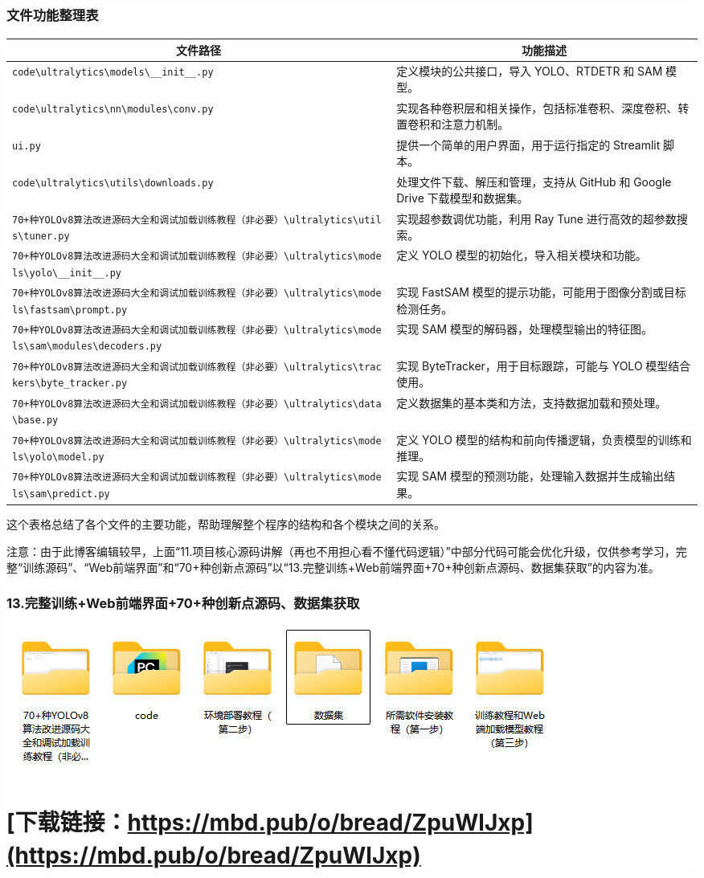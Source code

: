 ### 文件功能整理表

| 文件路径                                                                                      | 功能描述                                                                                      |
|-----------------------------------------------------------------------------------------------|-----------------------------------------------------------------------------------------------|
| `code\ultralytics\models\__init__.py`                                                        | 定义模块的公共接口，导入 YOLO、RTDETR 和 SAM 模型。                                           |
| `code\ultralytics\nn\modules\conv.py`                                                        | 实现各种卷积层和相关操作，包括标准卷积、深度卷积、转置卷积和注意力机制。                     |
| `ui.py`                                                                                       | 提供一个简单的用户界面，用于运行指定的 Streamlit 脚本。                                       |
| `code\ultralytics\utils\downloads.py`                                                        | 处理文件下载、解压和管理，支持从 GitHub 和 Google Drive 下载模型和数据集。                    |
| `70+种YOLOv8算法改进源码大全和调试加载训练教程（非必要）\ultralytics\utils\tuner.py`         | 实现超参数调优功能，利用 Ray Tune 进行高效的超参数搜索。                                     |
| `70+种YOLOv8算法改进源码大全和调试加载训练教程（非必要）\ultralytics\models\yolo\__init__.py` | 定义 YOLO 模型的初始化，导入相关模块和功能。                                                  |
| `70+种YOLOv8算法改进源码大全和调试加载训练教程（非必要）\ultralytics\models\fastsam\prompt.py` | 实现 FastSAM 模型的提示功能，可能用于图像分割或目标检测任务。                                 |
| `70+种YOLOv8算法改进源码大全和调试加载训练教程（非必要）\ultralytics\models\sam\modules\decoders.py` | 实现 SAM 模型的解码器，处理模型输出的特征图。                                               |
| `70+种YOLOv8算法改进源码大全和调试加载训练教程（非必要）\ultralytics\trackers\byte_tracker.py` | 实现 ByteTracker，用于目标跟踪，可能与 YOLO 模型结合使用。                                   |
| `70+种YOLOv8算法改进源码大全和调试加载训练教程（非必要）\ultralytics\data\base.py`          | 定义数据集的基本类和方法，支持数据加载和预处理。                                             |
| `70+种YOLOv8算法改进源码大全和调试加载训练教程（非必要）\ultralytics\models\yolo\model.py`  | 定义 YOLO 模型的结构和前向传播逻辑，负责模型的训练和推理。                                   |
| `70+种YOLOv8算法改进源码大全和调试加载训练教程（非必要）\ultralytics\models\sam\predict.py` | 实现 SAM 模型的预测功能，处理输入数据并生成输出结果。                                       |

这个表格总结了各个文件的主要功能，帮助理解整个程序的结构和各个模块之间的关系。

注意：由于此博客编辑较早，上面“11.项目核心源码讲解（再也不用担心看不懂代码逻辑）”中部分代码可能会优化升级，仅供参考学习，完整“训练源码”、“Web前端界面”和“70+种创新点源码”以“13.完整训练+Web前端界面+70+种创新点源码、数据集获取”的内容为准。

### 13.完整训练+Web前端界面+70+种创新点源码、数据集获取

![19.png](19.png)


# [下载链接：https://mbd.pub/o/bread/ZpuWlJxp](https://mbd.pub/o/bread/ZpuWlJxp)